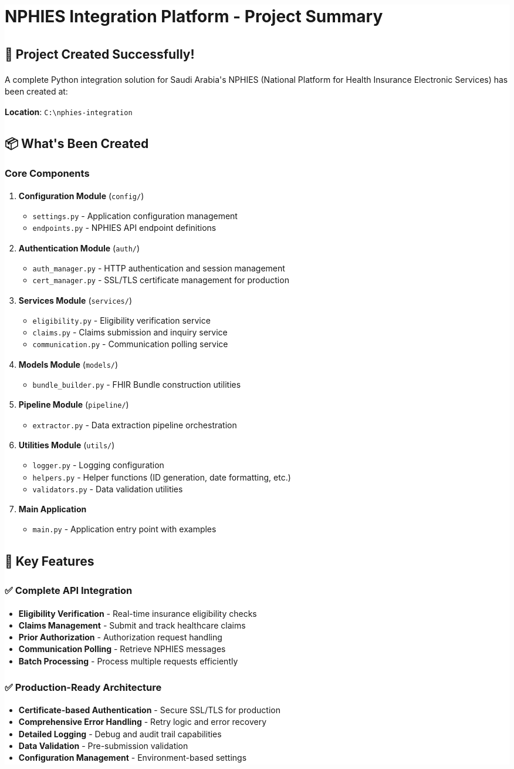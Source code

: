 # NPHIES Integration Platform - Project Summary

## 🎉 Project Created Successfully!

A complete Python integration solution for Saudi Arabia's NPHIES (National Platform for Health Insurance Electronic Services) has been created at:

**Location**: `C:\nphies-integration`

## 📦 What's Been Created

### Core Components

1. **Configuration Module** (`config/`)
   - `settings.py` - Application configuration management
   - `endpoints.py` - NPHIES API endpoint definitions

2. **Authentication Module** (`auth/`)
   - `auth_manager.py` - HTTP authentication and session management
   - `cert_manager.py` - SSL/TLS certificate management for production

3. **Services Module** (`services/`)
   - `eligibility.py` - Eligibility verification service
   - `claims.py` - Claims submission and inquiry service
   - `communication.py` - Communication polling service

4. **Models Module** (`models/`)
   - `bundle_builder.py` - FHIR Bundle construction utilities

5. **Pipeline Module** (`pipeline/`)
   - `extractor.py` - Data extraction pipeline orchestration

6. **Utilities Module** (`utils/`)
   - `logger.py` - Logging configuration
   - `helpers.py` - Helper functions (ID generation, date formatting, etc.)
   - `validators.py` - Data validation utilities

7. **Main Application**
   - `main.py` - Application entry point with examples

## 🌟 Key Features

### ✅ Complete API Integration
- **Eligibility Verification** - Real-time insurance eligibility checks
- **Claims Management** - Submit and track healthcare claims  
- **Prior Authorization** - Authorization request handling
- **Communication Polling** - Retrieve NPHIES messages
- **Batch Processing** - Process multiple requests efficiently

### ✅ Production-Ready Architecture
- **Certificate-based Authentication** - Secure SSL/TLS for production
- **Comprehensive Error Handling** - Retry logic and error recovery
- **Detailed Logging** - Debug and audit trail capabilities
- **Data Validation** - Pre-submission validation
- **Configuration Management** - Environment-based settings

